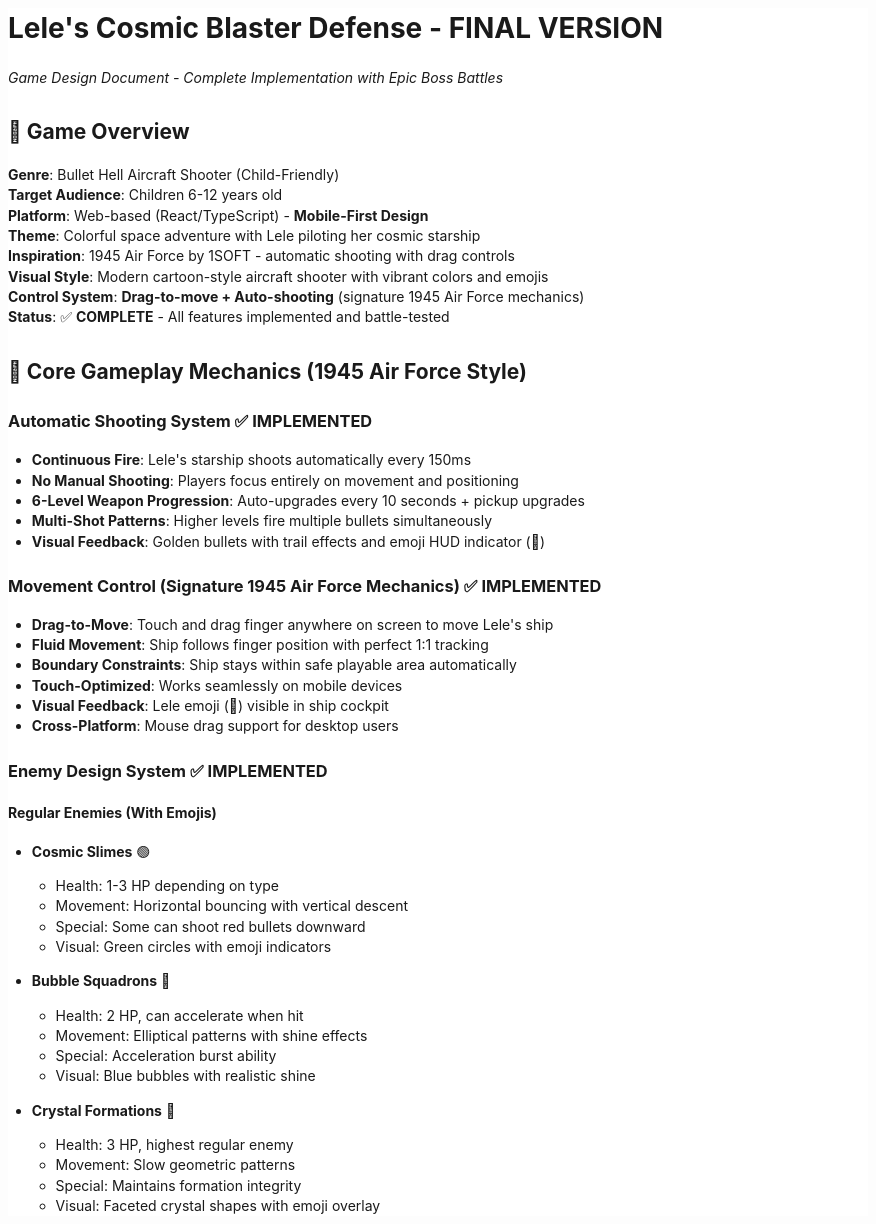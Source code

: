 # Lele's Cosmic Blaster Defense - FINAL VERSION
*Game Design Document - Complete Implementation with Epic Boss Battles*

## 🎯 Game Overview

**Genre**: Bullet Hell Aircraft Shooter (Child-Friendly)  
**Target Audience**: Children 6-12 years old  
**Platform**: Web-based (React/TypeScript) - **Mobile-First Design**  
**Theme**: Colorful space adventure with Lele piloting her cosmic starship  
**Inspiration**: 1945 Air Force by 1SOFT - automatic shooting with drag controls  
**Visual Style**: Modern cartoon-style aircraft shooter with vibrant colors and emojis  
**Control System**: **Drag-to-move + Auto-shooting** (signature 1945 Air Force mechanics)  
**Status**: ✅ **COMPLETE** - All features implemented and battle-tested

## 🚀 Core Gameplay Mechanics (1945 Air Force Style)

### Automatic Shooting System ✅ IMPLEMENTED
- **Continuous Fire**: Lele's starship shoots automatically every 150ms
- **No Manual Shooting**: Players focus entirely on movement and positioning
- **6-Level Weapon Progression**: Auto-upgrades every 10 seconds + pickup upgrades
- **Multi-Shot Patterns**: Higher levels fire multiple bullets simultaneously
- **Visual Feedback**: Golden bullets with trail effects and emoji HUD indicator (🚀)

### Movement Control (Signature 1945 Air Force Mechanics) ✅ IMPLEMENTED
- **Drag-to-Move**: Touch and drag finger anywhere on screen to move Lele's ship
- **Fluid Movement**: Ship follows finger position with perfect 1:1 tracking
- **Boundary Constraints**: Ship stays within safe playable area automatically
- **Touch-Optimized**: Works seamlessly on mobile devices
- **Visual Feedback**: Lele emoji (👧) visible in ship cockpit
- **Cross-Platform**: Mouse drag support for desktop users

### Enemy Design System ✅ IMPLEMENTED

#### Regular Enemies (With Emojis)
- **Cosmic Slimes** 🟢
  - Health: 1-3 HP depending on type
  - Movement: Horizontal bouncing with vertical descent
  - Special: Some can shoot red bullets downward
  - Visual: Green circles with emoji indicators

- **Bubble Squadrons** 🫧
  - Health: 2 HP, can accelerate when hit
  - Movement: Elliptical patterns with shine effects
  - Special: Acceleration burst ability
  - Visual: Blue bubbles with realistic shine

- **Crystal Formations** 💎
  - Health: 3 HP, highest regular enemy
  - Movement: Slow geometric patterns
  - Special: Maintains formation integrity
  - Visual: Faceted crystal shapes with emoji overlay
